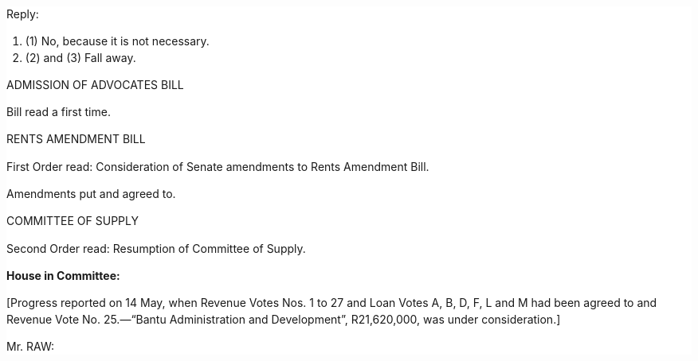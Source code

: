 </question>

<answer by="#minister_of_posts_and_telegraphs" to="#malan">

<heading>Reply:</heading>

<ol>

<li>(1) No, because it is not necessary.</li>

<li>(2) and (3) Fall away.</li>

</ol>

</answer>

</writtenStatements>

</debateSection>

<debateSection name="#admission_of_advocates_bill">

<heading>ADMISSION OF ADVOCATES BILL</heading>

<p>Bill read a first time.</p>

</debateSection>

<debateSection name="#rents_amendment_bill">

<heading>RENTS AMENDMENT BILL</heading>

<p>First Order read: Consideration of Senate amendments to Rents Amendment Bill.</p>

<p>Amendments put and agreed to.</p>

</debateSection>

<debateSection name="#committee_of_supply">

<heading>COMMITTEE OF SUPPLY</heading>

<p>Second Order read: Resumption of Committee of Supply.</p>

<p><b>House in Committee:</b></p>

<p>[Progress reported on 14 May, when Revenue Votes Nos. 1 to 27 and Loan Votes A, B, D, F, L and M had been agreed to and Revenue Vote No. 25.&#x2014;&#x201C;Bantu Administration and Development&#x201D;, R21,620,000, was under consideration.]</p>

<speech by="#raw">

<from>Mr. <person refersTo="hansard_za">RAW</person>:</from>
